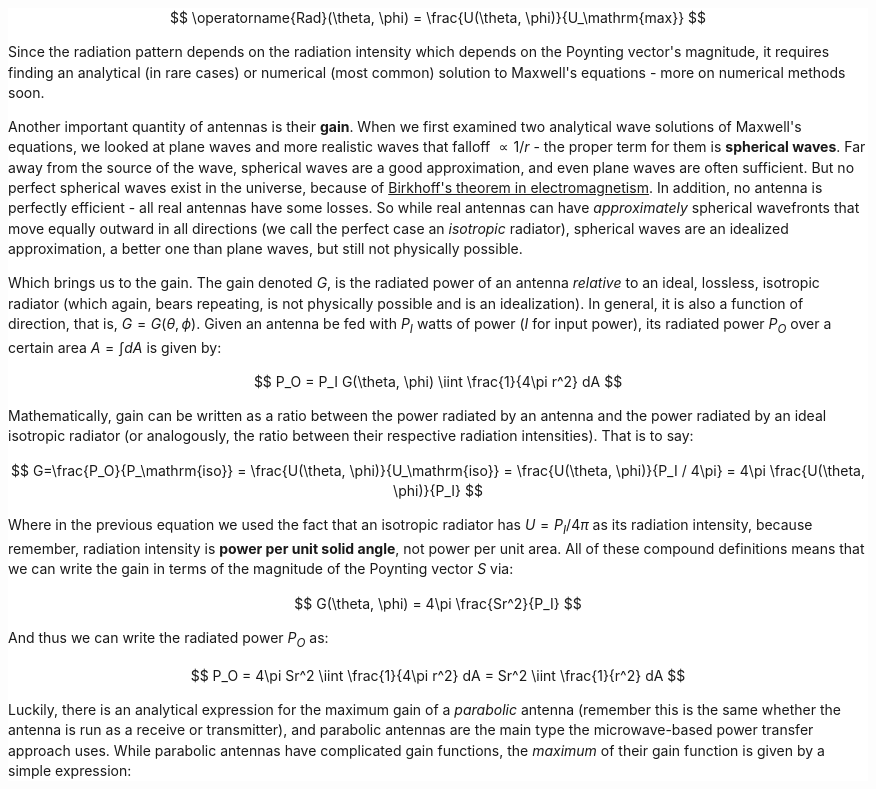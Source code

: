 $$
\operatorname{Rad}(\theta, \phi) = \frac{U(\theta, \phi)}{U_\mathrm{max}}
$$

Since the radiation pattern depends on the radiation intensity which depends on the Poynting vector's magnitude, it requires finding an analytical (in rare cases) or numerical (most common) solution to Maxwell's equations - more on numerical methods soon. 

Another important quantity of antennas is their **gain**. When we first examined two analytical wave solutions of Maxwell's equations, we looked at plane waves and more realistic waves that falloff $\propto 1/r$ - the proper term for them is **spherical waves**. Far away from the source of the wave, spherical waves are a good approximation, and even plane waves are often sufficient. But no perfect spherical waves exist in the universe, because of [Birkhoff's theorem in electromagnetism](https://en.wikipedia.org/wiki/Birkhoff%27s_theorem_(electromagnetism)). In addition, no antenna is perfectly efficient - all real antennas have some losses. So while real antennas can have _approximately_ spherical wavefronts that move equally outward in all directions (we call the perfect case an _isotropic_ radiator), spherical waves are an idealized approximation, a better one than plane waves, but still not physically possible.

Which brings us to the gain. The gain denoted $G$, is the radiated power of an antenna _relative_ to an ideal, lossless, isotropic radiator (which again, bears repeating, is not physically possible and is an idealization). In general, it is also a function of direction, that is, $G = G(\theta, \phi)$. Given an antenna be fed with $P_I$ watts of power ($I$ for input power), its radiated power $P_O$ over a certain area $A = \displaystyle \int dA$ is given by:

$$
P_O = P_I G(\theta, \phi) \iint \frac{1}{4\pi r^2} dA
$$

Mathematically, gain can be written as a ratio between the power radiated by an antenna and the power radiated by an ideal isotropic radiator (or analogously, the ratio between their respective radiation intensities). That is to say:

$$
G=\frac{P_O}{P_\mathrm{iso}} = \frac{U(\theta, \phi)}{U_\mathrm{iso}} = \frac{U(\theta, \phi)}{P_I / 4\pi} = 4\pi \frac{U(\theta, \phi)}{P_I}
$$

Where in the previous equation we used the fact that an isotropic radiator has $U = P_I / 4\pi$ as its radiation intensity, because remember, radiation intensity is **power per unit solid angle**, not power per unit area. All of these compound definitions means that we can write the gain in terms of the magnitude of the Poynting vector $S$ via:

$$
G(\theta, \phi) = 4\pi \frac{Sr^2}{P_I}
$$

And thus we can write the radiated power $P_O$ as:

$$
P_O = 4\pi Sr^2 \iint \frac{1}{4\pi r^2} dA = Sr^2 \iint \frac{1}{r^2} dA
$$

Luckily, there is an analytical expression for the maximum gain of a _parabolic_ antenna (remember this is the same whether the antenna is run as a receive or transmitter), and parabolic antennas are the main type the microwave-based power transfer approach uses. While parabolic antennas have complicated gain functions, the _maximum_ of their gain function is given by a simple expression:

